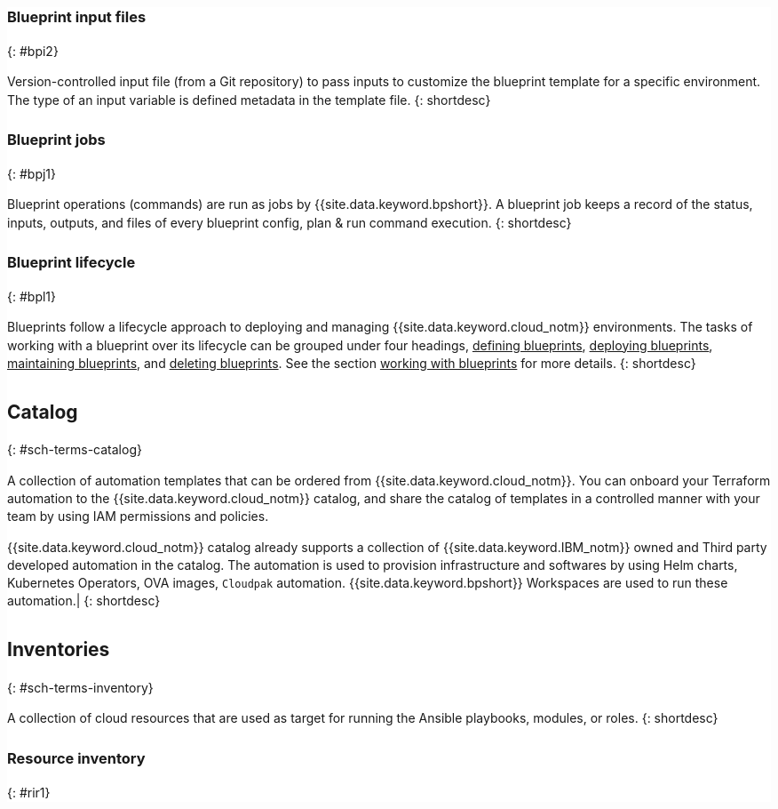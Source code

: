 ### Blueprint input files
{: #bpi2}

Version-controlled input file (from a Git repository) to pass inputs to customize the blueprint template for a specific environment. The type of an input variable is defined metadata in the template file. 
{: shortdesc}

### Blueprint jobs
{: #bpj1}

Blueprint operations (commands) are run as jobs by {{site.data.keyword.bpshort}}. A blueprint job keeps a record of the status, inputs, outputs, and files of every blueprint config, plan & run command execution.
{: shortdesc}

### Blueprint lifecycle
{: #bpl1}

Blueprints follow a lifecycle approach to deploying and managing {{site.data.keyword.cloud_notm}} environments. The tasks of working with a blueprint over its lifecycle can be grouped under four headings, [defining blueprints](/docs/schematics?topic=schematics-define-blueprints), [deploying blueprints](/docs/schematics?topic=schematics-deploy-blueprints), [maintaining blueprints](/docs/schematics?topic=schematics-update-op-blueprints), and [deleting blueprints](/docs/schematics?topic=schematics-delete-blueprints). See the section [working with blueprints](/docs/schematics?topic=schematics-work-with-blueprints) for more details. 
{: shortdesc}

## Catalog
{: #sch-terms-catalog}

A collection of automation templates that can be ordered from {{site.data.keyword.cloud_notm}}. You can onboard your Terraform automation to the {{site.data.keyword.cloud_notm}} catalog, and share the catalog of templates in a controlled manner with your team by using IAM permissions and policies. 

{{site.data.keyword.cloud_notm}} catalog already supports a collection of {{site.data.keyword.IBM_notm}} owned and Third party developed automation in the catalog. The automation is used to provision infrastructure and softwares by using Helm charts, Kubernetes Operators, OVA images, `Cloudpak` automation. {{site.data.keyword.bpshort}} Workspaces are used to run these automation.|
{: shortdesc}

## Inventories
{: #sch-terms-inventory}

A collection of cloud resources that are used as target for running the Ansible playbooks, modules, or roles. 
{: shortdesc}

### Resource inventory
{: #rir1}
